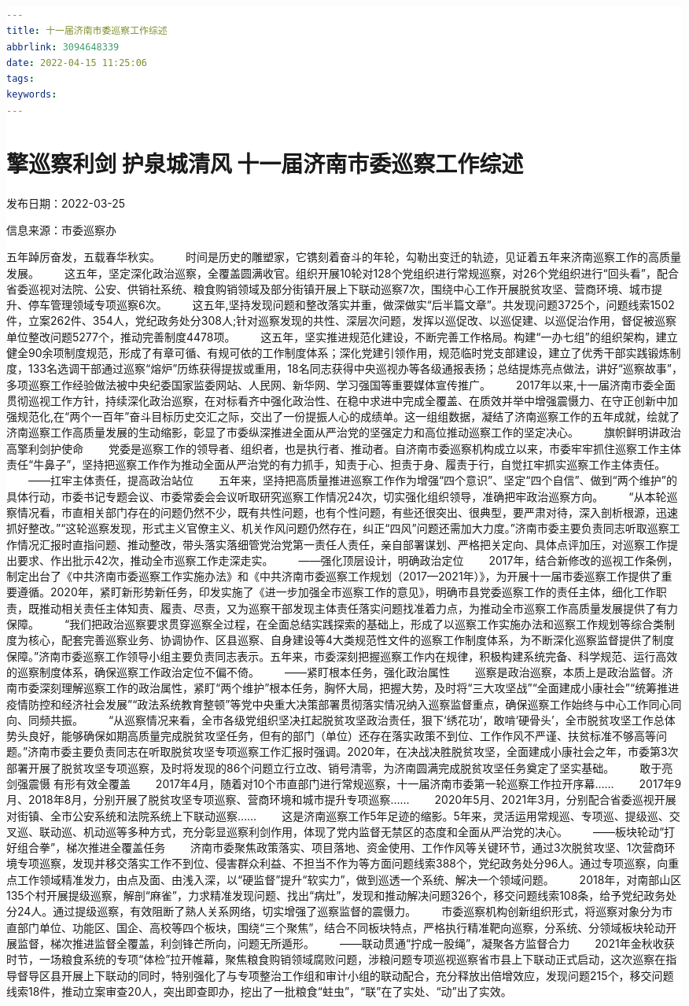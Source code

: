 ```yaml
---
title: 十一届济南市委巡察工作综述
abbrlink: 3094648339
date: 2022-04-15 11:25:06
tags:
keywords:
---
```


# 擎巡察利剑 护泉城清风  十一届济南市委巡察工作综述

发布日期：2022-03-25

信息来源：市委巡察办

五年踔厉奋发，五载春华秋实。
　　时间是历史的雕塑家，它镌刻着奋斗的年轮，勾勒出变迁的轨迹，见证着五年来济南巡察工作的高质量发展。
　　这五年，坚定深化政治巡察，全覆盖圆满收官。组织开展10轮对128个党组织进行常规巡察，对26个党组织进行“回头看”，配合省委巡视对法院、公安、供销社系统、粮食购销领域及部分街镇开展上下联动巡察7次，围绕中心工作开展脱贫攻坚、营商环境、城市提升、停车管理领域专项巡察6次。
　　这五年,坚持发现问题和整改落实并重，做深做实“后半篇文章”。共发现问题3725个，问题线索1502件，立案262件、354人，党纪政务处分308人;针对巡察发现的共性、深层次问题，发挥以巡促改、以巡促建、以巡促治作用，督促被巡察单位整改问题5277个，推动完善制度4478项。
　　这五年，坚实推进规范化建设，不断完善工作格局。构建“一办七组”的组织架构，建立健全90余项制度规范，形成了有章可循、有规可依的工作制度体系；深化党建引领作用，规范临时党支部建设，建立了优秀干部实践锻炼制度，133名选调干部通过巡察“熔炉”历练获得提拔或重用，18名同志获得中央巡视办等各级通报表扬；总结提炼亮点做法，讲好“巡察故事”，多项巡察工作经验做法被中央纪委国家监委网站、人民网、新华网、学习强国等重要媒体宣传推广。
　　2017年以来,十一届济南市委全面贯彻巡视工作方针，持续深化政治巡察，在对标看齐中强化政治性、在稳中求进中完成全覆盖、在质效并举中增强震慑力、在守正创新中加强规范化,在“两个一百年”奋斗目标历史交汇之际，交出了一份提振人心的成绩单。这一组组数据，凝结了济南巡察工作的五年成就，绘就了济南巡察工作高质量发展的生动缩影，彰显了市委纵深推进全面从严治党的坚强定力和高位推动巡察工作的坚定决心。
　　旗帜鲜明讲政治 高擎利剑护使命
　　党委是巡察工作的领导者、组织者，也是执行者、推动者。自济南市委巡察机构成立以来，市委牢牢抓住巡察工作主体责任“牛鼻子”，坚持把巡察工作作为推动全面从严治党的有力抓手，知责于心、担责于身、履责于行，自觉扛牢抓实巡察工作主体责任。
　　——扛牢主体责任，提高政治站位
　　五年来，坚持把高质量推进巡察工作作为增强“四个意识”、坚定“四个自信”、做到“两个维护”的具体行动，市委书记专题会议、市委常委会会议听取研究巡察工作情况24次，切实强化组织领导，准确把牢政治巡察方向。
　　“从本轮巡察情况看，市直相关部门存在的问题仍然不少，既有共性问题，也有个性问题，有些还很突出、很典型，要严肃对待，深入剖析根源，迅速抓好整改。”“这轮巡察发现，形式主义官僚主义、机关作风问题仍然存在，纠正“四风”问题还需加大力度。”济南市委主要负责同志听取巡察工作情况汇报时直指问题、推动整改，带头落实落细管党治党第一责任人责任，亲自部署谋划、严格把关定向、具体点评加压，对巡察工作提出要求、作出批示42次，推动全市巡察工作走深走实。
　　——强化顶层设计，明确政治定位
　　2017年，结合新修改的巡视工作条例，制定出台了《中共济南市委巡察工作实施办法》和《中共济南市委巡察工作规划（2017—2021年）》，为开展十一届市委巡察工作提供了重要遵循。2020年，紧盯新形势新任务，印发实施了《进一步加强全市巡察工作的意见》，明确市县党委巡察工作的责任主体，细化工作职责，既推动相关责任主体知责、履责、尽责，又为巡察干部发现主体责任落实问题找准着力点，为推动全市巡察工作高质量发展提供了有力保障。
　　“我们把政治巡察要求贯穿巡察全过程，在全面总结实践探索的基础上，形成了以巡察工作实施办法和巡察工作规划等综合类制度为核心，配套完善巡察业务、协调协作、区县巡察、自身建设等4大类规范性文件的巡察工作制度体系，为不断深化巡察监督提供了制度保障。”济南市委巡察工作领导小组主要负责同志表示。五年来，市委深刻把握巡察工作内在规律，积极构建系统完备、科学规范、运行高效的巡察制度体系，确保巡察工作政治定位不偏不倚。
　　——紧盯根本任务，强化政治属性
　　巡察是政治巡察，本质上是政治监督。济南市委深刻理解巡察工作的政治属性，紧盯“两个维护”根本任务，胸怀大局，把握大势，及时将“三大攻坚战”“全面建成小康社会”“统筹推进疫情防控和经济社会发展”“政法系统教育整顿”等党中央重大决策部署贯彻落实情况纳入巡察监督重点，确保巡察工作始终与中心工作同心同向、同频共振。
　　“从巡察情况来看，全市各级党组织坚决扛起脱贫攻坚政治责任，狠下‘绣花功’，敢啃‘硬骨头’，全市脱贫攻坚工作总体势头良好，能够确保如期高质量完成脱贫攻坚任务，但有的部门（单位）还存在落实政策不到位、工作作风不严谨、扶贫标准不够高等问题。”济南市委主要负责同志在听取脱贫攻坚专项巡察工作汇报时强调。2020年，在决战决胜脱贫攻坚，全面建成小康社会之年，市委第3次部署开展了脱贫攻坚专项巡察，及时将发现的86个问题立行立改、销号清零，为济南圆满完成脱贫攻坚任务奠定了坚实基础。
　　敢于亮剑强震慑  有形有效全覆盖
　　2017年4月，随着对10个市直部门进行常规巡察，十一届济南市委第一轮巡察工作拉开序幕……
　　2017年9月、2018年8月，分别开展了脱贫攻坚专项巡察、营商环境和城市提升专项巡察……
　　2020年5月、2021年3月，分别配合省委巡视开展对街镇、全市公安系统和法院系统上下联动巡察……
　　这是济南巡察工作5年足迹的缩影。5年来，灵活运用常规巡、专项巡、提级巡、交叉巡、联动巡、机动巡等多种方式，充分彰显巡察利剑作用，体现了党内监督无禁区的态度和全面从严治党的决心。
　　——板块轮动“打好组合拳”，梯次推进全覆盖任务
　　济南市委聚焦政策落实、项目落地、资金使用、工作作风等关键环节，通过3次脱贫攻坚、1次营商环境专项巡察，发现并移交落实工作不到位、侵害群众利益、不担当不作为等方面问题线索388个，党纪政务处分96人。通过专项巡察，向重点工作领域精准发力，由点及面、由浅入深，以“硬监督”提升“软实力”，做到巡透一个系统、解决一个领域问题。
　　2018年，对南部山区135个村开展提级巡察，解剖“麻雀”，力求精准发现问题、找出“病灶”，发现和推动解决问题326个，移交问题线索108条，给予党纪政务处分24人。通过提级巡察，有效阻断了熟人关系网络，切实增强了巡察监督的震慑力。
　　市委巡察机构创新组织形式，将巡察对象分为市直部门单位、功能区、国企、高校等四个板块，围绕“三个聚焦”，结合不同板块特点，严格执行精准靶向巡察，分系统、分领域板块轮动开展监督，梯次推进监督全覆盖，利剑锋芒所向，问题无所遁形。
　　——联动贯通“拧成一股绳”，凝聚各方监督合力
　　2021年金秋收获时节，一场粮食系统的专项“体检”拉开帷幕，聚焦粮食购销领域腐败问题，涉粮问题专项巡视巡察省市县上下联动正式启动，这次巡察在指导督导区县开展上下联动的同时，特别强化了与专项整治工作组和审计小组的联动配合，充分释放出倍增效应，发现问题215个，移交问题线索18件，推动立案审查20人，突出即查即办，挖出了一批粮食“蛀虫”，“联”在了实处、“动”出了实效。
